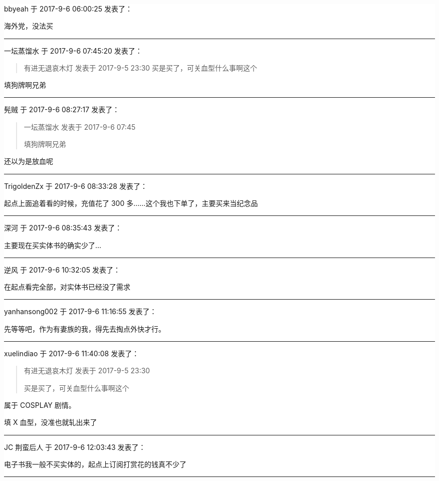 bbyeah 于 2017-9-6 06:00:25 发表了：

海外党，没法买

---

一坛蒸馏水 于 2017-9-6 07:45:20 发表了：

> 有进无退哀木灯 发表于 2017-9-5 23:30 买是买了，可关血型什么事啊这个

填狗牌啊兄弟

---

髡贼 于 2017-9-6 08:27:17 发表了：

> 一坛蒸馏水 发表于 2017-9-6 07:45
>
> 填狗牌啊兄弟

还以为是放血呢

---

TrigoldenZx 于 2017-9-6 08:33:28 发表了：

起点上面追着看的时候，充值花了 300 多……这个我也下单了，主要买来当纪念品

---

深河 于 2017-9-6 08:35:43 发表了：

主要现在买实体书的确实少了…

---

逆风 于 2017-9-6 10:32:05 发表了：

在起点看完全部，对实体书已经没了需求

---

yanhansong002 于 2017-9-6 11:16:55 发表了：

先等等吧，作为有妻族的我，得先去掏点外快才行。

---

xuelindiao 于 2017-9-6 11:40:08 发表了：

> 有进无退哀木灯 发表于 2017-9-5 23:30
>
> 买是买了，可关血型什么事啊这个

属于 COSPLAY 剧情。

填 X 血型，没准也就轧出来了

---

JC 荆蛮后人 于 2017-9-6 12:03:43 发表了：

电子书我一般不买实体的，起点上订阅打赏花的钱真不少了

---
